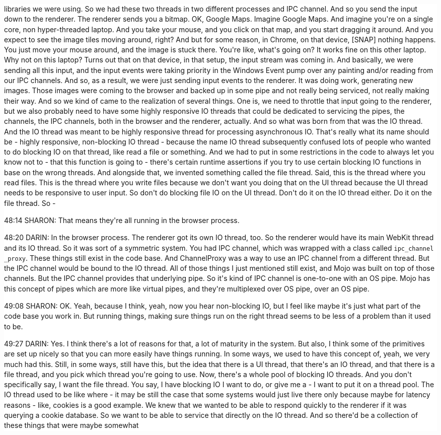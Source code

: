 libraries we were using. So we had these two threads in two different processes
and IPC channel. And so you send the input down to the renderer. The renderer
sends you a bitmap. OK, Google Maps. Imagine Google Maps. And imagine you're on
a single core, non hyper-threaded laptop. And you take your mouse, and you
click on that map, and you start dragging it around. And you expect to see the
image tiles moving around, right? And but for some reason, in Chrome, on that
device, [SNAP] nothing happens. You just move your mouse around, and the image
is stuck there. You're like, what's going on? It works fine on this other
laptop. Why not on this laptop? Turns out that on that device, in that setup,
the input stream was coming in. And basically, we were sending all this input,
and the input events were taking priority in the Windows Event pump over any
painting and/or reading from our IPC channels. And so, as a result, we were
just sending input events to the renderer. It was doing work, generating new
images. Those images were coming to the browser and backed up in some pipe and
not really being serviced, not really making their way. And so we kind of came
to the realization of several things. One is, we need to throttle that input
going to the renderer, but we also probably need to have some highly responsive
IO threads that could be dedicated to servicing the pipes, the channels, the
IPC channels, both in the browser and the renderer, actually. And so what was
born from that was the IO thread. And the IO thread was meant to be highly
responsive thread for processing asynchronous IO. That's really what its name
should be - highly responsive, non-blocking IO thread - because the name IO
thread subsequently confused lots of people who wanted to do blocking IO on
that thread, like read a file or something. And we had to put in some
restrictions in the code to always let you know not to - that this function is
going to - there's certain runtime assertions if you try to use certain
blocking IO functions in base on the wrong threads. And alongside that, we
invented something called the file thread. Said, this is the thread where you
read files. This is the thread where you write files because we don't want you
doing that on the UI thread because the UI thread needs to be responsive to
user input. So don't do blocking file IO on the UI thread. Don't do it on the
IO thread either. Do it on the file thread. So -

48:14 SHARON: That means they're all running in the browser process.

48:20 DARIN: In the browser process. The renderer got its own IO thread, too.
So the renderer would have its main WebKit thread and its IO thread. So it was
sort of a symmetric system. You had IPC channel, which was wrapped with a class
called `ipc_channel_proxy`. These things still exist in the code base. And
ChannelProxy was a way to use an IPC channel from a different thread. But the
IPC channel would be bound to the IO thread. All of those things I just
mentioned still exist, and Mojo was built on top of those channels. But the IPC
channel provides that underlying pipe. So it's kind of IPC channel is
one-to-one with an OS pipe. Mojo has this concept of pipes which are more like
virtual pipes, and they're multiplexed over OS pipe, over an OS pipe.

49:08 SHARON: OK. Yeah, because I think, yeah, now you hear non-blocking IO,
but I feel like maybe it's just what part of the code base you work in. But
running things, making sure things run on the right thread seems to be less of
a problem than it used to be.

49:27 DARIN: Yes. I think there's a lot of reasons for that, a lot of maturity
in the system. But also, I think some of the primitives are set up nicely so
that you can more easily have things running. In some ways, we used to have
this concept of, yeah, we very much had this. Still, in some ways, still have
this, but the idea that there is a UI thread, that there's an IO thread, and
that there is a file thread, and you pick which thread you're going to use.
Now, there's a whole pool of blocking IO threads. And you don't specifically
say, I want the file thread. You say, I have blocking IO I want to do, or give
me a - I want to put it on a thread pool. The IO thread used to be like where -
it may be still the case that some systems would just live there only because
maybe for latency reasons - like, cookies is a good example. We knew that we
wanted to be able to respond quickly to the renderer if it was querying a
cookie database. So we want to be able to service that directly on the IO
thread. And so there'd be a collection of these things that were maybe somewhat